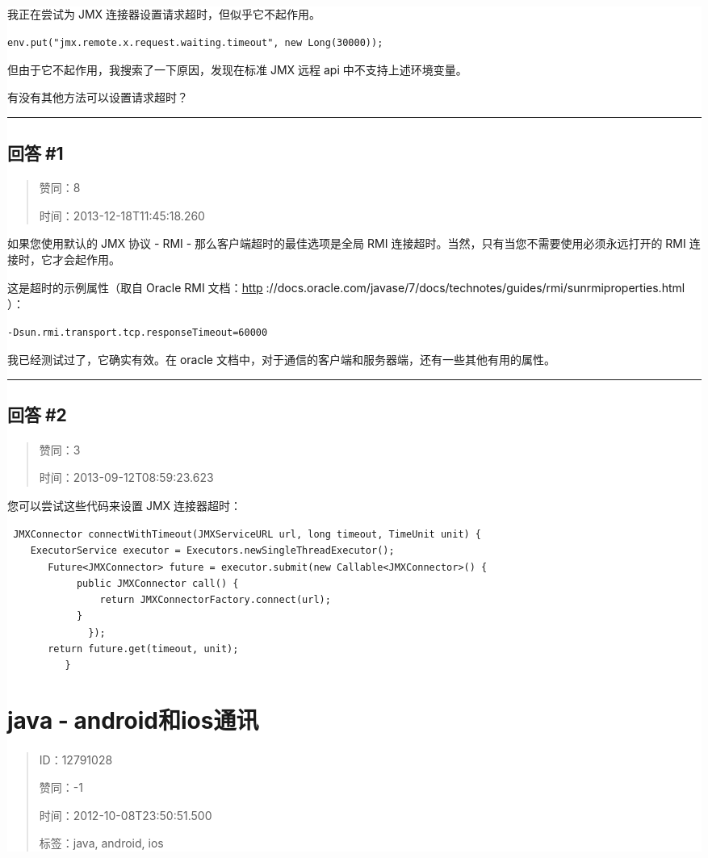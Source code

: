 我正在尝试为 JMX 连接器设置请求超时，但似乎它不起作用。

```
env.put("jmx.remote.x.request.waiting.timeout", new Long(30000)); 
```

但由于它不起作用，我搜索了一下原因，发现在标准 JMX 远程 api 中不支持上述环境变量。

有没有其他方法可以设置请求超时？

* * *

## 回答 #1

> 赞同：8
> 
> 时间：2013-12-18T11:45:18.260

如果您使用默认的 JMX 协议 - RMI - 那么客户端超时的最佳选项是全局 RMI 连接超时。当然，只有当您不需要使用必须永远打开的 RMI 连接时，它才会起作用。

这是超时的示例属性（取自 Oracle RMI 文档：[http](http://docs.oracle.com/javase/7/docs/technotes/guides/rmi/sunrmiproperties.html) ://docs.oracle.com/javase/7/docs/technotes/guides/rmi/sunrmiproperties.html ）：

```
-Dsun.rmi.transport.tcp.responseTimeout=60000 
```

我已经测试过了，它确实有效。在 oracle 文档中，对于通信的客户端和服务器端，还有一些其他有用的属性。

* * *

## 回答 #2

> 赞同：3
> 
> 时间：2013-09-12T08:59:23.623

您可以尝试这些代码来设置 JMX 连接器超时：

```
 JMXConnector connectWithTimeout(JMXServiceURL url, long timeout, TimeUnit unit) {
    ExecutorService executor = Executors.newSingleThreadExecutor();
       Future<JMXConnector> future = executor.submit(new Callable<JMXConnector>() {
            public JMXConnector call() {
                return JMXConnectorFactory.connect(url);
            }
              });
       return future.get(timeout, unit);
          } 
```

# java - android和ios通讯

> ID：12791028
> 
> 赞同：-1
> 
> 时间：2012-10-08T23:50:51.500
> 
> 标签：java, android, ios
